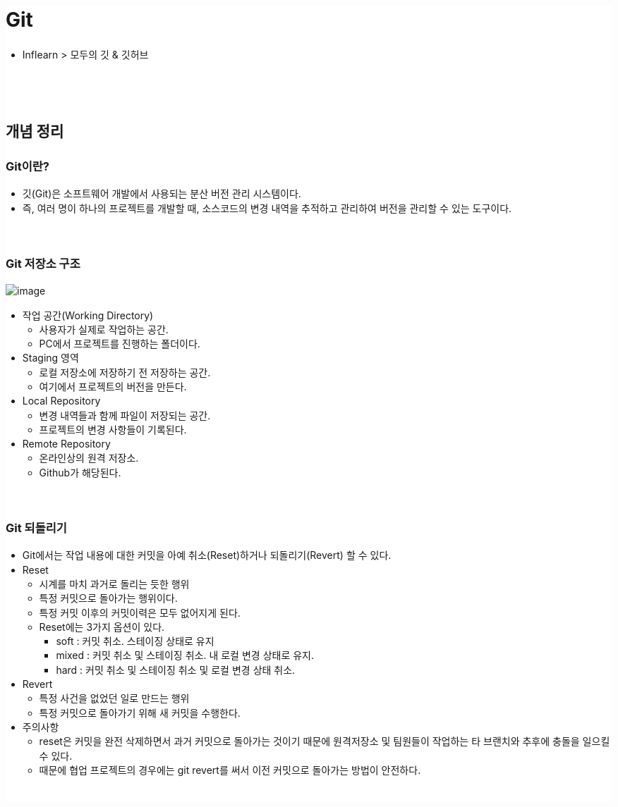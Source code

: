 # Git
- Inflearn > 모두의 깃 & 깃허브



<br><br>



## 개념 정리
### Git이란?
- 깃(Git)은 소프트웨어 개발에서 사용되는 분산 버전 관리 시스템이다.
- 즉, 여러 명이 하나의 프로젝트를 개발할 때, 소스코드의 변경 내역을 추적하고 관리하여 버전을 관리할 수 있는 도구이다.

<br>

### Git 저장소 구조
![image](https://github.com/user-attachments/assets/7b09f708-bcb3-44d8-895f-66b1728945eb)
- 작업 공간(Working Directory)
  - 사용자가 실제로 작업하는 공간.
  - PC에서 프로젝트를 진행하는 폴더이다.
- Staging 영역
  - 로컬 저장소에 저장하기 전 저장하는 공간.
  - 여기에서 프로젝트의 버전을 만든다.
- Local Repository
  - 변경 내역들과 함께 파일이 저장되는 공간.
  - 프로젝트의 변경 사항들이 기록된다.
- Remote Repository
  - 온라인상의 원격 저장소.
  - Github가 해당된다.

<br>

### Git 되돌리기
- Git에서는 작업 내용에 대한 커밋을 아예 취소(Reset)하거나 되돌리기(Revert) 할 수 있다.
- Reset
  - 시계를 마치 과거로 돌리는 듯한 행위
  - 특정 커밋으로 돌아가는 행위이다.
  - 특정 커밋 이후의 커밋이력은 모두 없어지게 된다.
  - Reset에는 3가지 옵션이 있다.
    - soft : 커밋 취소. 스테이징 상태로 유지
    - mixed : 커밋 취소 및 스테이징 취소. 내 로컬 변경 상태로 유지.
    - hard : 커밋 취소 및 스테이징 취소 및 로컬 변경 상태 취소.
- Revert
  - 특정 사건을 없었던 일로 만드는 행위
  - 특정 커밋으로 돌아가기 위해 새 커밋을 수행한다.
- 주의사항
  - reset은 커밋을 완전 삭제하면서 과거 커밋으로 돌아가는 것이기 때문에 원격저장소 및 팀원들이 작업하는 타 브랜치와 추후에 충돌을 일으킬 수 있다.
  - 때문에 협업 프로젝트의 경우에는 git revert를 써서 이전 커밋으로 돌아가는 방법이 안전하다.

<br>
